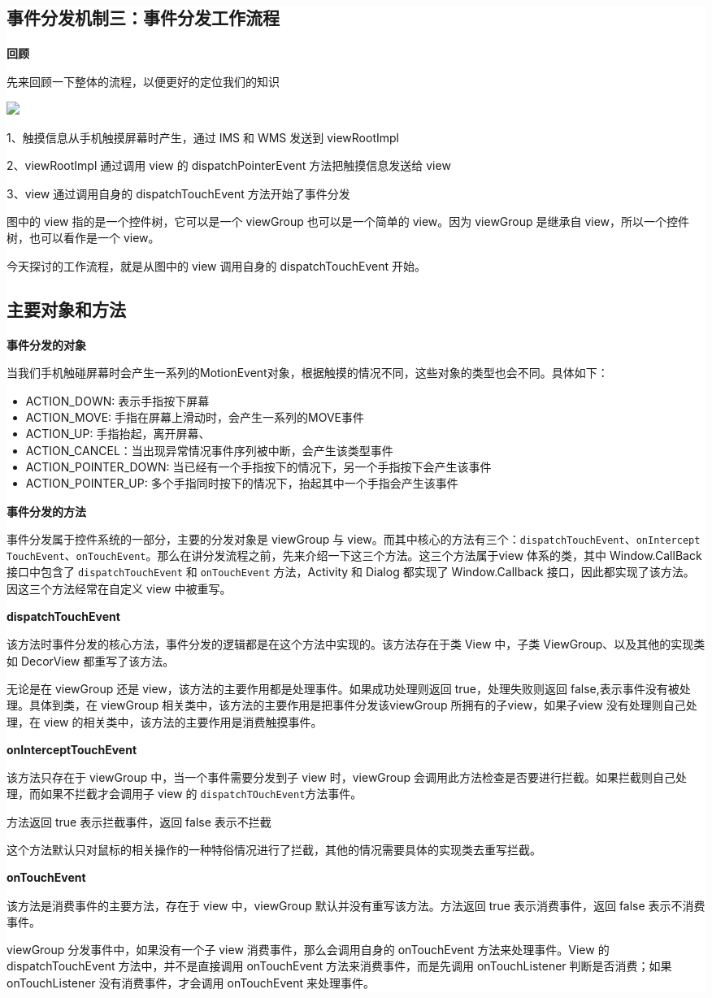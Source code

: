 ## 事件分发机制三：事件分发工作流程

**回顾**

先来回顾一下整体的流程，以便更好的定位我们的知识

![](../picture/window-24.image)

1、触摸信息从手机触摸屏幕时产生，通过 IMS 和 WMS 发送到 viewRootImpl

2、viewRootImpl 通过调用 view 的 dispatchPointerEvent 方法把触摸信息发送给 view

3、view 通过调用自身的 dispatchTouchEvent 方法开始了事件分发

图中的 view 指的是一个控件树，它可以是一个 viewGroup 也可以是一个简单的 view。因为 viewGroup 是继承自 view，所以一个控件树，也可以看作是一个 view。

今天探讨的工作流程，就是从图中的 view 调用自身的 dispatchTouchEvent 开始。

## 主要对象和方法

**事件分发的对象**

当我们手机触碰屏幕时会产生一系列的MotionEvent对象，根据触摸的情况不同，这些对象的类型也会不同。具体如下：

- ACTION_DOWN: 表示手指按下屏幕
- ACTION_MOVE: 手指在屏幕上滑动时，会产生一系列的MOVE事件
- ACTION_UP: 手指抬起，离开屏幕、
- ACTION_CANCEL：当出现异常情况事件序列被中断，会产生该类型事件
- ACTION_POINTER_DOWN: 当已经有一个手指按下的情况下，另一个手指按下会产生该事件
- ACTION_POINTER_UP: 多个手指同时按下的情况下，抬起其中一个手指会产生该事件

**事件分发的方法**

事件分发属于控件系统的一部分，主要的分发对象是 viewGroup 与 view。而其中核心的方法有三个：`dispatchTouchEvent`、`onInterceptTouchEvent`、`onTouchEvent`。那么在讲分发流程之前，先来介绍一下这三个方法。这三个方法属于view 体系的类，其中 Window.CallBack 接口中包含了 `dispatchTouchEvent` 和 `onTouchEvent` 方法，Activity 和 Dialog 都实现了 Window.Callback 接口，因此都实现了该方法。因这三个方法经常在自定义 view 中被重写。

**dispatchTouchEvent**

该方法时事件分发的核心方法，事件分发的逻辑都是在这个方法中实现的。该方法存在于类 View 中，子类 ViewGroup、以及其他的实现类如 DecorView 都重写了该方法。

无论是在 viewGroup 还是 view，该方法的主要作用都是处理事件。如果成功处理则返回 true，处理失败则返回 false,表示事件没有被处理。具体到类，在 viewGroup 相关类中，该方法的主要作用是把事件分发该viewGroup 所拥有的子view，如果子view 没有处理则自己处理，在 view 的相关类中，该方法的主要作用是消费触摸事件。

**onInterceptTouchEvent**

该方法只存在于 viewGroup 中，当一个事件需要分发到子 view 时，viewGroup 会调用此方法检查是否要进行拦截。如果拦截则自己处理，而如果不拦截才会调用子 view 的 `dispatchTOuchEvent`方法事件。

方法返回 true 表示拦截事件，返回 false 表示不拦截

这个方法默认只对鼠标的相关操作的一种特俗情况进行了拦截，其他的情况需要具体的实现类去重写拦截。

**onTouchEvent**

该方法是消费事件的主要方法，存在于 view 中，viewGroup 默认并没有重写该方法。方法返回 true 表示消费事件，返回 false 表示不消费事件。

viewGroup 分发事件中，如果没有一个子 view 消费事件，那么会调用自身的 onTouchEvent 方法来处理事件。View 的 dispatchTouchEvent 方法中，并不是直接调用 onTouchEvent 方法来消费事件，而是先调用 onTouchListener 判断是否消费；如果 onTouchListener 没有消费事件，才会调用 onTouchEvent 来处理事件。
